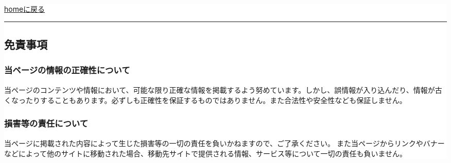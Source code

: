 [homeに戻る](https://kazkobara.github.io/README-jp.html)

---

## 免責事項

### 当ページの情報の正確性について

当ページのコンテンツや情報において、可能な限り正確な情報を掲載するよう努めています。しかし、誤情報が入り込んだり、情報が古くなったりすることもあります。必ずしも正確性を保証するものではありません。また合法性や安全性なども保証しません。

### 損害等の責任について

当ページに掲載された内容によって生じた損害等の一切の責任を負いかねますので、ご了承ください。
また当ページからリンクやバナーなどによって他のサイトに移動された場合、移動先サイトで提供される情報、サービス等について一切の責任も負いません。
